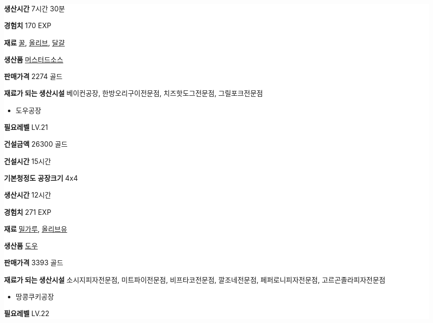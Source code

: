 **생산시간**
7시간 30분

**경험치**
170 EXP

**재료**
[꿀](%EA%BF%80.md), [올리브](%EC%98%AC%EB%A6%AC%EB%B8%8C.md),
[달걀](%EB%8B%AC%EA%B1%80.md)

**생산품**
[머스터드소스](%EB%A8%B8%EC%8A%A4%ED%84%B0%EB%93%9C%EC%86%8C%EC%8A%A4.md)

**판매가격**
2274 골드

**재료가 되는 생산시설**
베이컨공장, 한방오리구이전문점, 치즈핫도그전문점, 그릴포크전문점

  

  * 도우공장

**필요레벨**
LV.21

**건설금액**
26300 골드

**건설시간**
15시간

**기본청정도**
**공장크기**
4x4

**생산시간**
12시간

**경험치**
271 EXP

**재료**
[밀가루](%EB%B0%80%EA%B0%80%EB%A3%A8.md),
[올리브유](%EC%98%AC%EB%A6%AC%EB%B8%8C%EC%9C%A0.md)

**생산품**
[도우](%EB%8F%84%EC%9A%B0.md)

**판매가격**
3393 골드

**재료가 되는 생산시설**
소시지피자전문점, 미트파이전문점, 비프타코전문점, 깔조네전문점, 페퍼로니피자전문점, 고르곤졸라피자전문점

  

  * 땅콩쿠키공장

**필요레벨**
LV.22
